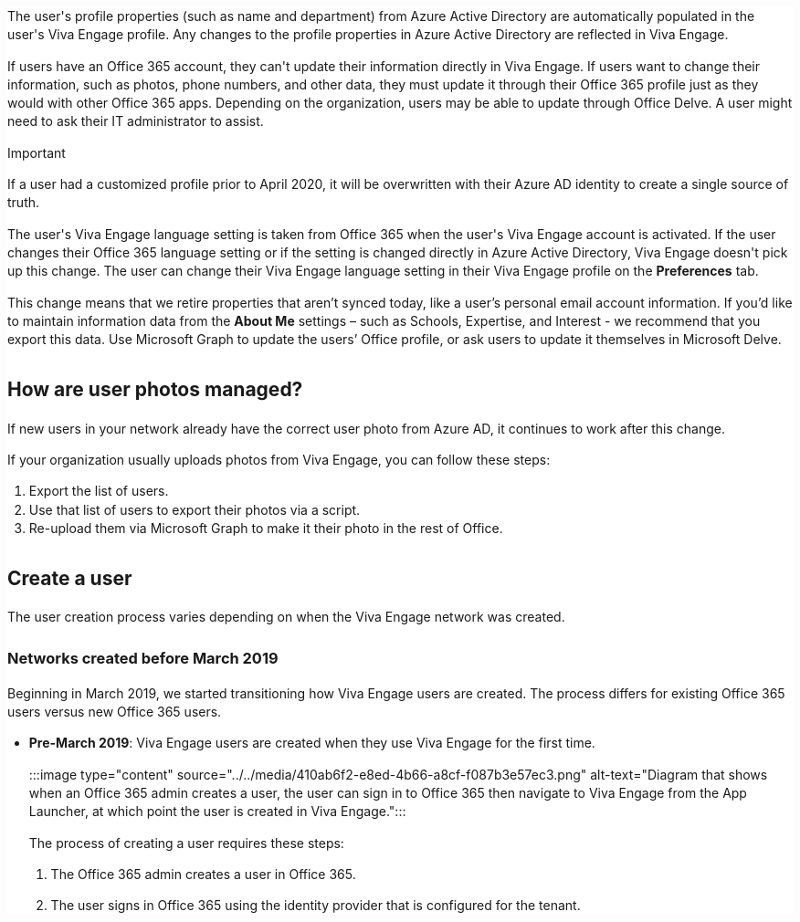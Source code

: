 The user's profile properties (such as name and department) from Azure Active Directory are automatically populated in the user's Viva Engage profile. Any changes to the profile properties in Azure Active Directory are reflected in Viva Engage. 

If users have an Office 365 account, they can't update their information directly in Viva Engage. If users want to change their information, such as photos, phone numbers, and other data, they must update it through their Office 365 profile just as they would with other Office 365 apps. Depending on the organization, users may be able to update through Office Delve. A user might need to ask their IT administrator to assist.

> [!Important]
> If a user had a customized profile prior to April 2020, it will be overwritten with their Azure AD identity to create a single source of truth.


The user's Viva Engage language setting is taken from Office 365 when the user's Viva Engage account is activated. If the user changes their Office 365 language setting or if the setting is changed directly in Azure Active Directory, Viva Engage doesn't pick up this change. The user can change their Viva Engage language setting in their Viva Engage profile on the **Preferences** tab.

This change means that we retire properties that aren’t synced today, like a user’s personal email account information. If you’d like to maintain information data from the **About Me** settings – such as Schools, Expertise, and Interest - we recommend that you export this data. Use Microsoft Graph to update the users’ Office profile, or ask users to update it themselves in Microsoft Delve.

## How are user photos managed?

If new users in your network already have the correct user photo from Azure AD, it continues to work after this change.

If your organization usually uploads photos from Viva Engage, you can follow these steps:

1. Export the list of users.
2. Use that list of users to export their photos via a script.
3. Re-upload them via Microsoft Graph to make it their photo in the rest of Office.
  
## Create a user

The user creation process varies depending on when the Viva Engage network was created.

### Networks created before March 2019

Beginning in March 2019, we started transitioning how Viva Engage users are created. The process differs for existing Office 365 users versus new Office 365 users.

- **Pre-March 2019**: Viva Engage users are created when they use Viva Engage for the first time. 

    :::image type="content" source="../../media/410ab6f2-e8ed-4b66-a8cf-f087b3e57ec3.png" alt-text="Diagram that shows when an Office 365 admin creates a user, the user can sign in to Office 365 then navigate to Viva Engage from the App Launcher, at which point the user is created in Viva Engage.":::

    The process of creating a user requires these steps:
  
    1. The Office 365 admin creates a user in Office 365.
    
    2. The user signs in Office 365 using the identity provider that is configured for the tenant.
    